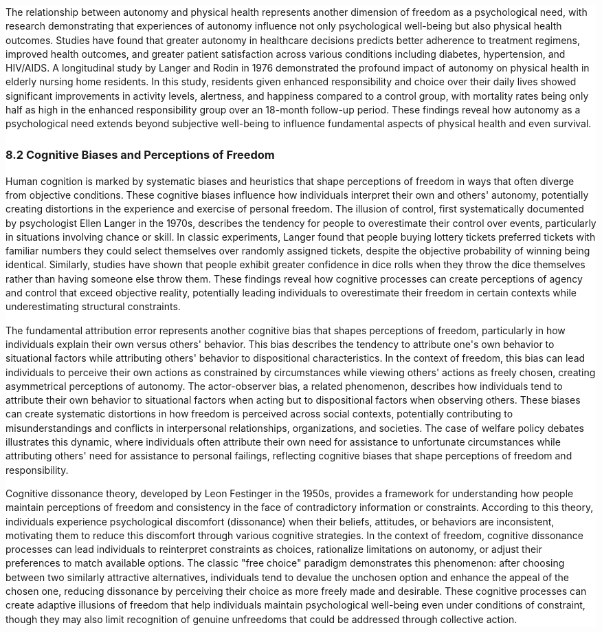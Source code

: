 The relationship between autonomy and physical health represents another dimension of freedom as a psychological need, with research demonstrating that experiences of autonomy influence not only psychological well-being but also physical health outcomes. Studies have found that greater autonomy in healthcare decisions predicts better adherence to treatment regimens, improved health outcomes, and greater patient satisfaction across various conditions including diabetes, hypertension, and HIV/AIDS. A longitudinal study by Langer and Rodin in 1976 demonstrated the profound impact of autonomy on physical health in elderly nursing home residents. In this study, residents given enhanced responsibility and choice over their daily lives showed significant improvements in activity levels, alertness, and happiness compared to a control group, with mortality rates being only half as high in the enhanced responsibility group over an 18-month follow-up period. These findings reveal how autonomy as a psychological need extends beyond subjective well-being to influence fundamental aspects of physical health and even survival.

### 8.2 Cognitive Biases and Perceptions of Freedom

Human cognition is marked by systematic biases and heuristics that shape perceptions of freedom in ways that often diverge from objective conditions. These cognitive biases influence how individuals interpret their own and others' autonomy, potentially creating distortions in the experience and exercise of personal freedom. The illusion of control, first systematically documented by psychologist Ellen Langer in the 1970s, describes the tendency for people to overestimate their control over events, particularly in situations involving chance or skill. In classic experiments, Langer found that people buying lottery tickets preferred tickets with familiar numbers they could select themselves over randomly assigned tickets, despite the objective probability of winning being identical. Similarly, studies have shown that people exhibit greater confidence in dice rolls when they throw the dice themselves rather than having someone else throw them. These findings reveal how cognitive processes can create perceptions of agency and control that exceed objective reality, potentially leading individuals to overestimate their freedom in certain contexts while underestimating structural constraints.

The fundamental attribution error represents another cognitive bias that shapes perceptions of freedom, particularly in how individuals explain their own versus others' behavior. This bias describes the tendency to attribute one's own behavior to situational factors while attributing others' behavior to dispositional characteristics. In the context of freedom, this bias can lead individuals to perceive their own actions as constrained by circumstances while viewing others' actions as freely chosen, creating asymmetrical perceptions of autonomy. The actor-observer bias, a related phenomenon, describes how individuals tend to attribute their own behavior to situational factors when acting but to dispositional factors when observing others. These biases can create systematic distortions in how freedom is perceived across social contexts, potentially contributing to misunderstandings and conflicts in interpersonal relationships, organizations, and societies. The case of welfare policy debates illustrates this dynamic, where individuals often attribute their own need for assistance to unfortunate circumstances while attributing others' need for assistance to personal failings, reflecting cognitive biases that shape perceptions of freedom and responsibility.

Cognitive dissonance theory, developed by Leon Festinger in the 1950s, provides a framework for understanding how people maintain perceptions of freedom and consistency in the face of contradictory information or constraints. According to this theory, individuals experience psychological discomfort (dissonance) when their beliefs, attitudes, or behaviors are inconsistent, motivating them to reduce this discomfort through various cognitive strategies. In the context of freedom, cognitive dissonance processes can lead individuals to reinterpret constraints as choices, rationalize limitations on autonomy, or adjust their preferences to match available options. The classic "free choice" paradigm demonstrates this phenomenon: after choosing between two similarly attractive alternatives, individuals tend to devalue the unchosen option and enhance the appeal of the chosen one, reducing dissonance by perceiving their choice as more freely made and desirable. These cognitive processes can create adaptive illusions of freedom that help individuals maintain psychological well-being even under conditions of constraint, though they may also limit recognition of genuine unfreedoms that could be addressed through collective action.
